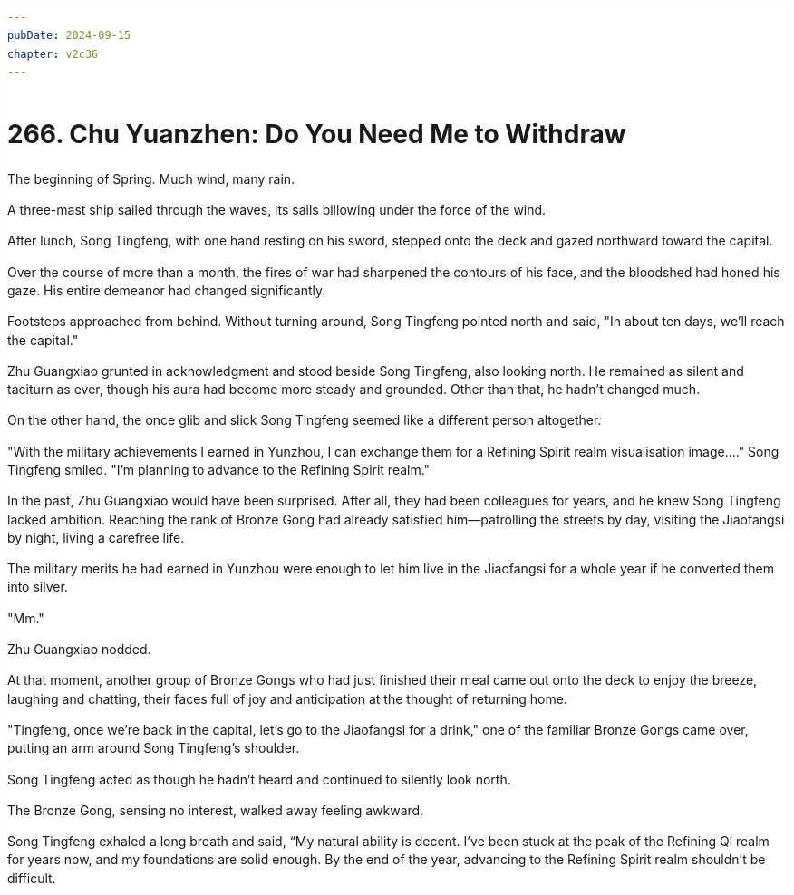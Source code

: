 ```yaml
---
pubDate: 2024-09-15
chapter: v2c36
---
```


# 266. Chu Yuanzhen: Do You Need Me to Withdraw

The beginning of Spring. Much wind, many rain.

A three-mast ship sailed through the waves, its sails billowing under the force of the wind.

After lunch, Song Tingfeng, with one hand resting on his sword, stepped onto the deck and gazed northward toward the capital.

Over the course of more than a month, the fires of war had sharpened the contours of his face, and the bloodshed had honed his gaze. His entire demeanor had changed significantly.

Footsteps approached from behind. Without turning around, Song Tingfeng pointed north and said, "In about ten days, we’ll reach the capital."

Zhu Guangxiao grunted in acknowledgment and stood beside Song Tingfeng, also looking north. He remained as silent and taciturn as ever, though his aura had become more steady and grounded. Other than that, he hadn’t changed much.

On the other hand, the once glib and slick Song Tingfeng seemed like a different person altogether.

"With the military achievements I earned in Yunzhou, I can exchange them for a Refining Spirit realm visualisation image…." Song Tingfeng smiled. "I’m planning to advance to the Refining Spirit realm."

In the past, Zhu Guangxiao would have been surprised. After all, they had been colleagues for years, and he knew Song Tingfeng lacked ambition. Reaching the rank of Bronze Gong had already satisfied him—patrolling the streets by day, visiting the Jiaofangsi by night, living a carefree life.

The military merits he had earned in Yunzhou were enough to let him live in the Jiaofangsi for a whole year if he converted them into silver.

"Mm."

Zhu Guangxiao nodded.

At that moment, another group of Bronze Gongs who had just finished their meal came out onto the deck to enjoy the breeze, laughing and chatting, their faces full of joy and anticipation at the thought of returning home.

"Tingfeng, once we’re back in the capital, let’s go to the Jiaofangsi for a drink," one of the familiar Bronze Gongs came over, putting an arm around Song Tingfeng’s shoulder.

Song Tingfeng acted as though he hadn’t heard and continued to silently look north.

The Bronze Gong, sensing no interest, walked away feeling awkward.

Song Tingfeng exhaled a long breath and said, “My natural ability is decent. I’ve been stuck at the peak of the Refining Qi realm for years now, and my foundations are solid enough. By the end of the year, advancing to the Refining Spirit realm shouldn’t be difficult.

